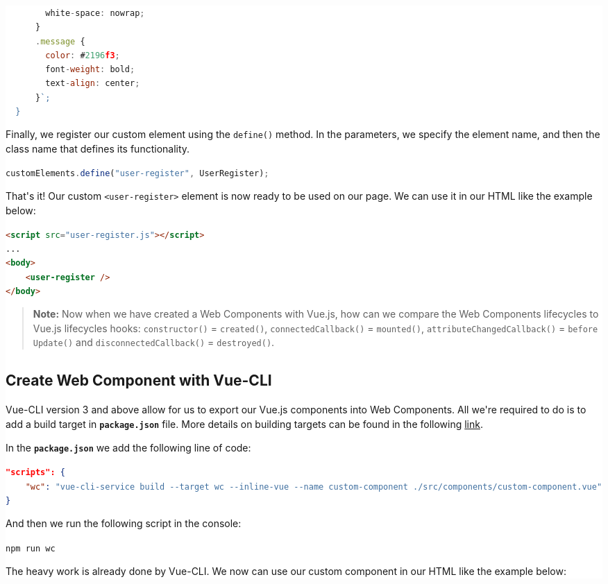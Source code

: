 ```js
        white-space: nowrap;
      }
      .message {
        color: #2196f3;
        font-weight: bold;
        text-align: center;
      }`;
  }
```

Finally, we register our custom element using the `define()` method. In the parameters, we specify the element name, and then the class name that defines its functionality.

```js
customElements.define("user-register", UserRegister);
```

That's it! Our custom `<user-register>` element is now ready to be used on our page. We can use it in our HTML like the example below:

```html
<script src="user-register.js"></script>
...
<body>
    <user-register />
</body>
```

> **Note:** Now when we have created a Web Components with Vue.js, how can we compare the Web Components lifecycles to Vue.js lifecycles hooks: `constructor()` = `created()`, `connectedCallback()` = `mounted()`, `attributeChangedCallback()` = `beforeUpdate()` and `disconnectedCallback()` = `destroyed()`.

## Create Web Component with Vue-CLI

Vue-CLI version 3 and above allow for us to export our Vue.js components into Web Components. All we're required to do is to add a build target in **`package.json`** file. More details on building targets can be found in the following <a href="https://cli.vuejs.org/guide/build-targets.html#library" target="_blank" rel="noopener noreferrer">link</a>.

In the **`package.json`** we add the following line of code:

```json
"scripts": {
	"wc": "vue-cli-service build --target wc --inline-vue --name custom-component ./src/components/custom-component.vue"
}
```

And then we run the following script in the console:

```
npm run wc
```

The heavy work is already done by Vue-CLI. We now can use our custom component in our HTML like the example below:
